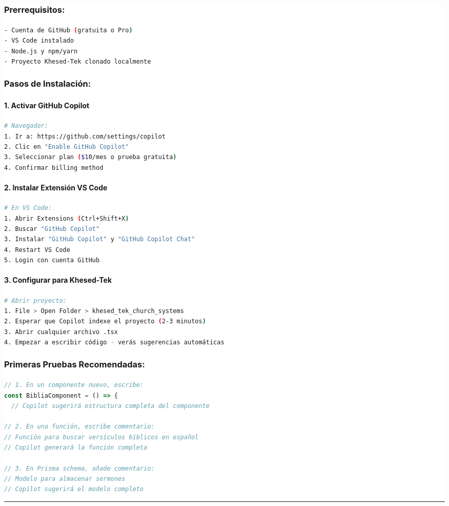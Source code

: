 ### **Prerrequisitos:**
```bash
- Cuenta de GitHub (gratuita o Pro)
- VS Code instalado
- Node.js y npm/yarn
- Proyecto Khesed-Tek clonado localmente
```

### **Pasos de Instalación:**

#### **1. Activar GitHub Copilot**
```bash
# Navegador:
1. Ir a: https://github.com/settings/copilot
2. Clic en "Enable GitHub Copilot"
3. Seleccionar plan ($10/mes o prueba gratuita)
4. Confirmar billing method
```

#### **2. Instalar Extensión VS Code**
```bash
# En VS Code:
1. Abrir Extensions (Ctrl+Shift+X)
2. Buscar "GitHub Copilot"
3. Instalar "GitHub Copilot" y "GitHub Copilot Chat"
4. Restart VS Code
5. Login con cuenta GitHub
```

#### **3. Configurar para Khesed-Tek**
```bash
# Abrir proyecto:
1. File > Open Folder > khesed_tek_church_systems
2. Esperar que Copilot indexe el proyecto (2-3 minutos)
3. Abrir cualquier archivo .tsx
4. Empezar a escribir código - verás sugerencias automáticas
```

### **Primeras Pruebas Recomendadas:**
```javascript
// 1. En un componente nuevo, escribe:
const BibliaComponent = () => {
  // Copilot sugerirá estructura completa del componente
  
// 2. En una función, escribe comentario:
// Función para buscar versículos bíblicos en español
// Copilot generará la función completa

// 3. En Prisma schema, añade comentario:
// Modelo para almacenar sermones
// Copilot sugerirá el modelo completo
```

---